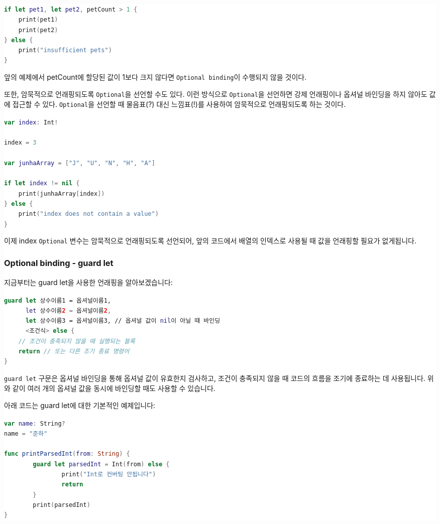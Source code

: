 ```swift
if let pet1, let pet2, petCount > 1 {
	print(pet1)
	print(pet2)
} else {
	print("insufficient pets")
}
```

앞의 예제에서 petCount에 할당된 값이 1보다 크지 않다면 `Optional binding`이 수행되지 않을 것이다.

또한, 암묵적으로 언래핑되도록 `Optional`을 선언할 수도 있다. 이런 방식으로 `Optional`을 선언하면 강제 언래핑이나 옵셔널 바인딩을 하지 않아도 값에 접근할 수 있다. `Optional`을 선언할 때 물음표(?) 대신 느낌표(!)를 사용하여 암묵적으로 언래핑되도록 하는 것이다.

```swift
var index: Int!

index = 3

var junhaArray = ["J", "U", "N", "H", "A"]

if let index != nil {
	print(junhaArray[index])
} else {
	print("index does not contain a value")
}
```

이제 index `Optional` 변수는 암묵적으로 언래핑되도록 선언되어, 앞의 코드에서 배열의 인덱스로 사용될 때 값을 언래핑할 필요가 없게됩니다.

### Optional binding - guard let

지금부터는 guard let을 사용한 언래핑을 알아보겠습니다:

```swift
guard let 상수이름1 = 옵셔널이름1,
      let 상수이름2 = 옵셔널이름2,
      let 상수이름3 = 옵셔널이름3, // 옵셔널 값이 nil이 아닐 때 바인딩
      <조건식> else {
    // 조건이 충족되지 않을 때 실행되는 블록
    return // 또는 다른 조기 종료 명령어
}
```

`guard let` 구문은 옵셔널 바인딩을 통해 옵셔널 값이 유효한지 검사하고, 조건이 충족되지 않을 때 코드의 흐름을 조기에 종료하는 데 사용됩니다. 위와 같이 여러 개의 옵셔널 값을 동시에 바인딩할 때도 사용할 수 있습니다.

아래 코드는 guard let에 대한 기본적인 예제입니다:

```swift
var name: String?
name = "준하"

func printParsedInt(from: String) {
        guard let parsedInt = Int(from) else {
                print("Int로 컨버팅 안됩니다")
                return
        }
        print(parsedInt)
}
```
